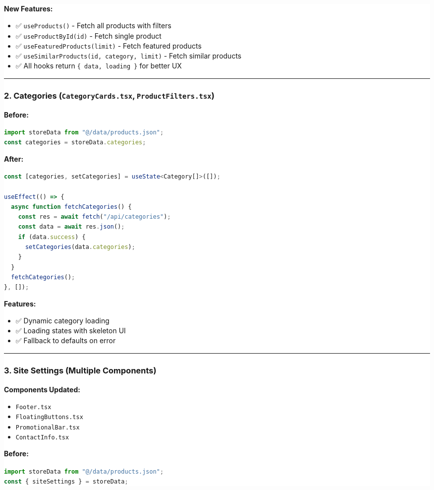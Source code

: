 **New Features:**

- ✅ `useProducts()` - Fetch all products with filters
- ✅ `useProductById(id)` - Fetch single product
- ✅ `useFeaturedProducts(limit)` - Fetch featured products
- ✅ `useSimilarProducts(id, category, limit)` - Fetch similar products
- ✅ All hooks return `{ data, loading }` for better UX

---

### 2. **Categories (`CategoryCards.tsx`, `ProductFilters.tsx`)**

**Before:**

```typescript
import storeData from "@/data/products.json";
const categories = storeData.categories;
```

**After:**

```typescript
const [categories, setCategories] = useState<Category[]>([]);

useEffect(() => {
  async function fetchCategories() {
    const res = await fetch("/api/categories");
    const data = await res.json();
    if (data.success) {
      setCategories(data.categories);
    }
  }
  fetchCategories();
}, []);
```

**Features:**

- ✅ Dynamic category loading
- ✅ Loading states with skeleton UI
- ✅ Fallback to defaults on error

---

### 3. **Site Settings (Multiple Components)**

**Components Updated:**

- `Footer.tsx`
- `FloatingButtons.tsx`
- `PromotionalBar.tsx`
- `ContactInfo.tsx`

**Before:**

```typescript
import storeData from "@/data/products.json";
const { siteSettings } = storeData;
```

